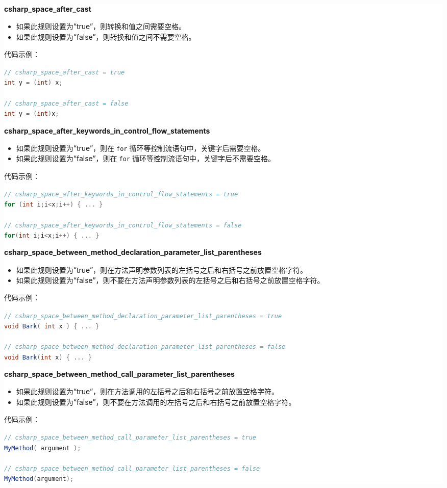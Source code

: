 **csharp\_space\_after_cast**

- 如果此规则设置为“true”，则转换和值之间需要空格。
- 如果此规则设置为“false”，则转换和值之间不需要空格。

代码示例：

```csharp
// csharp_space_after_cast = true
int y = (int) x;

// csharp_space_after_cast = false
int y = (int)x;
```

**csharp_space_after_keywords_in_control_flow_statements**

- 如果此规则设置为“true”，则在 `for` 循环等控制流语句中，关键字后需要空格。
- 如果此规则设置为“false”，则在 `for` 循环等控制流语句中，关键字后不需要空格。

代码示例：

```csharp
// csharp_space_after_keywords_in_control_flow_statements = true
for (int i;i<x;i++) { ... }

// csharp_space_after_keywords_in_control_flow_statements = false
for(int i;i<x;i++) { ... }
```

**csharp_space_between_method_declaration_parameter_list_parentheses**

- 如果此规则设置为“true”，则在方法声明参数列表的左括号之后和右括号之前放置空格字符。
- 如果此规则设置为“false”，则不要在方法声明参数列表的左括号之后和右括号之前放置空格字符。

代码示例：

```csharp
// csharp_space_between_method_declaration_parameter_list_parentheses = true
void Bark( int x ) { ... }

// csharp_space_between_method_declaration_parameter_list_parentheses = false
void Bark(int x) { ... }
```

**csharp_space_between_method_call_parameter_list_parentheses**

- 如果此规则设置为“true”，则在方法调用的左括号之后和右括号之前放置空格字符。
- 如果此规则设置为“false”，则不要在方法调用的左括号之后和右括号之前放置空格字符。

代码示例：

```csharp
// csharp_space_between_method_call_parameter_list_parentheses = true
MyMethod( argument );

// csharp_space_between_method_call_parameter_list_parentheses = false
MyMethod(argument);
```
